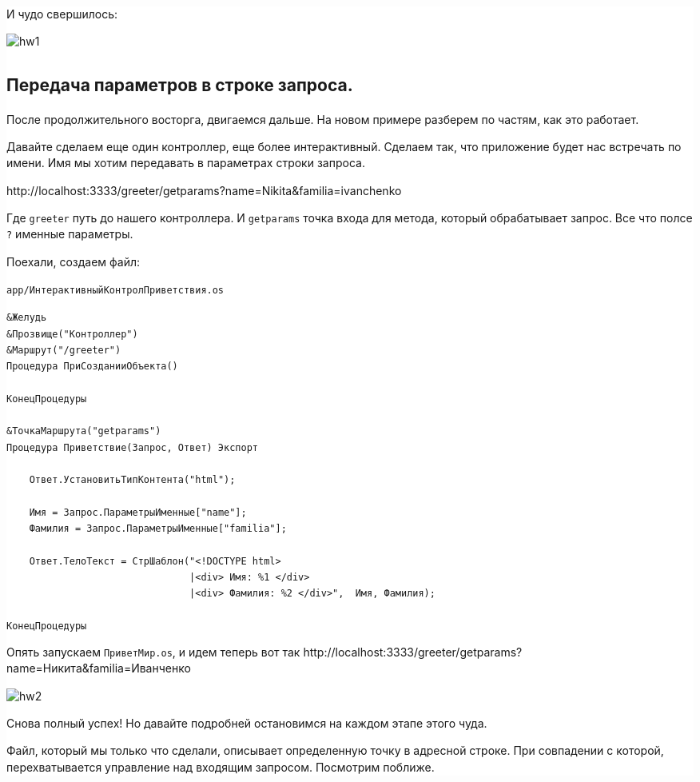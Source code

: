 И чудо свершилось:

![hw1](docs/hw1.png)

## Передача параметров в строке запроса.

После продолжительного восторга, двигаемся дальше. На новом примере разберем по частям, как это работает.

Давайте сделаем еще один контроллер, еще более интерактивный. Сделаем так, что приложение будет нас встречать по имени. Имя мы хотим передавать в параметрах строки запроса.

http://localhost:3333/greeter/getparams?name=Nikita&familia=ivanchenko

Где ```greeter``` путь до нашего контроллера. И ```getparams``` точка входа для метода, который обрабатывает запрос. Все что полсе ```?``` именные параметры.

Поехали, создаем файл:

```
app/ИнтерактивныйКонтролПриветствия.os
```

```bsl
&Желудь
&Прозвище("Контроллер")
&Маршрут("/greeter")
Процедура ПриСозданииОбъекта()

КонецПроцедуры

&ТочкаМаршрута("getparams")
Процедура Приветствие(Запрос, Ответ) Экспорт

	Ответ.УстановитьТипКонтента("html");

	Имя = Запрос.ПараметрыИменные["name"];
	Фамилия = Запрос.ПараметрыИменные["familia"];

	Ответ.ТелоТекст = СтрШаблон("<!DOCTYPE html>
								|<div> Имя: %1 </div>
								|<div> Фамилия: %2 </div>",  Имя, Фамилия);

КонецПроцедуры
```

Опять запускаем ```ПриветМир.os```, и идем теперь вот так http://localhost:3333/greeter/getparams?name=Никита&familia=Иванченко

![hw2](docs/hw2.png)

Снова полный успех! Но давайте подробней остановимся на каждом этапе этого чуда.

Файл, который мы только что сделали, описывает определенную точку в адресной строке. При совпадении с которой, перехватывается управление над входящим запросом. Посмотрим поближе.
